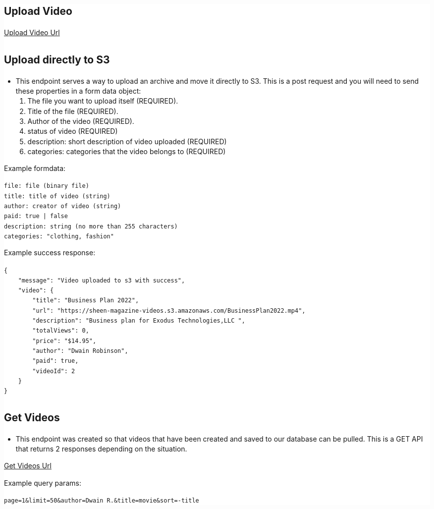 ## Upload Video

[Upload Video Url](http://livestream.services-exodustechnologies.com/video-service/uploadVideo)

## Upload directly to S3

- This endpoint serves a way to upload an archive and move it directly to S3. This is a post request and you will need to send these properties in a form data object:
  1. The file you want to upload itself (REQUIRED).
  2. Title of the file (REQUIRED).
  3. Author of the video (REQUIRED).
  4. status of video (REQUIRED)
  5. description: short description of video uploaded (REQUIRED)
  6. categories: categories that the video belongs to (REQUIRED)

Example formdata:

```
file: file (binary file)
title: title of video (string)
author: creator of video (string)
paid: true | false
description: string (no more than 255 characters)
categories: "clothing, fashion"
```

Example success response:

```
{
    "message": "Video uploaded to s3 with success",
    "video": {
        "title": "Business Plan 2022",
        "url": "https://sheen-magazine-videos.s3.amazonaws.com/BusinessPlan2022.mp4",
        "description": "Business plan for Exodus Technologies,LLC ",
        "totalViews": 0,
        "price": "$14.95",
        "author": "Dwain Robinson",
        "paid": true,
        "videoId": 2
    }
}
```

## Get Videos

- This endpoint was created so that videos that have been created and saved to our database can be pulled. This is a GET API that returns 2 responses depending on the situation.

[Get Videos Url](http://livestream.services-exodustechnologies.com/video-service/getVideos)

Example query params:

```
page=1&limit=50&author=Dwain R.&title=movie&sort=-title
```
